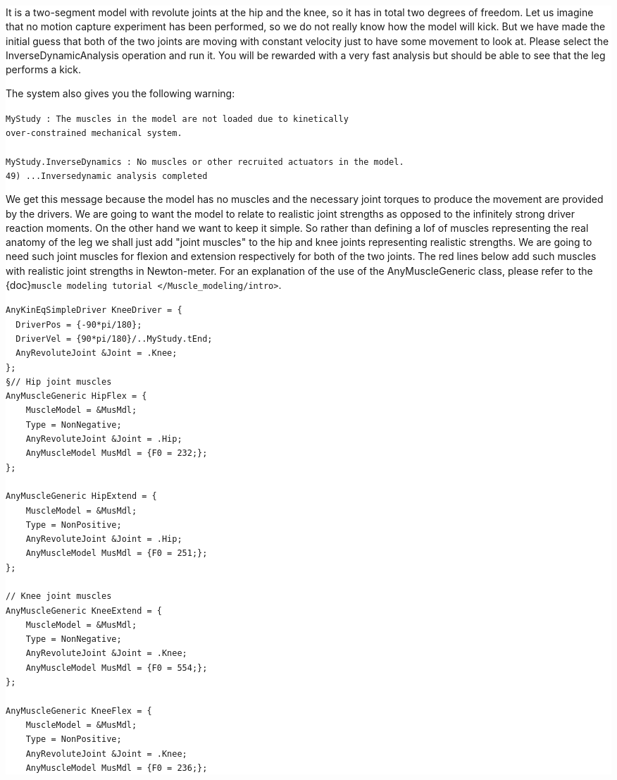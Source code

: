 It is a two-segment model with revolute joints at the hip and the knee,
so it has in total two degrees of freedom. Let us imagine that no motion
capture experiment has been performed, so we do not really know how the
model will kick. But we have made the initial guess that both of the two
joints are moving with constant velocity just to have some movement to
look at. Please select the InverseDynamicAnalysis operation and run it.
You will be rewarded with a very fast analysis but should be able to see
that the leg performs a kick.

The system also gives you the following warning:

```none
MyStudy : The muscles in the model are not loaded due to kinetically
over-constrained mechanical system.

MyStudy.InverseDynamics : No muscles or other recruited actuators in the model.
49) ...Inversedynamic analysis completed
```

We get this message because the model has no muscles and the necessary
joint torques to produce the movement are provided by the drivers. We
are going to want the model to relate to realistic joint strengths as
opposed to the infinitely strong driver reaction moments. On the other
hand we want to keep it simple. So rather than defining a lof of muscles
representing the real anatomy of the leg we shall just add "joint
muscles" to the hip and knee joints representing realistic strengths. We
are going to need such joint muscles for flexion and extension
respectively for both of the two joints. The red lines below add such
muscles with realistic joint strengths in Newton-meter. For an
explanation of the use of the AnyMuscleGeneric class, please refer to
the {doc}`muscle modeling tutorial </Muscle_modeling/intro>`.

```AnyScriptDoc
AnyKinEqSimpleDriver KneeDriver = {
  DriverPos = {-90*pi/180};
  DriverVel = {90*pi/180}/..MyStudy.tEnd;
  AnyRevoluteJoint &Joint = .Knee;
};
§// Hip joint muscles
AnyMuscleGeneric HipFlex = {
    MuscleModel = &MusMdl;
    Type = NonNegative;
    AnyRevoluteJoint &Joint = .Hip;
    AnyMuscleModel MusMdl = {F0 = 232;};
};

AnyMuscleGeneric HipExtend = {
    MuscleModel = &MusMdl;
    Type = NonPositive;
    AnyRevoluteJoint &Joint = .Hip;
    AnyMuscleModel MusMdl = {F0 = 251;};
};

// Knee joint muscles
AnyMuscleGeneric KneeExtend = {
    MuscleModel = &MusMdl;
    Type = NonNegative;
    AnyRevoluteJoint &Joint = .Knee;
    AnyMuscleModel MusMdl = {F0 = 554;};
};

AnyMuscleGeneric KneeFlex = {
    MuscleModel = &MusMdl;
    Type = NonPositive;
    AnyRevoluteJoint &Joint = .Knee;
    AnyMuscleModel MusMdl = {F0 = 236;};
```